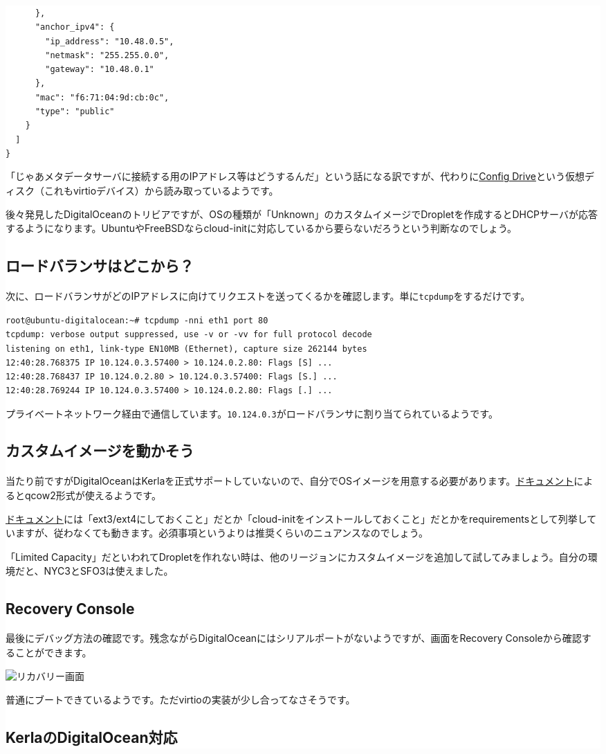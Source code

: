 ```
      },
      "anchor_ipv4": {
        "ip_address": "10.48.0.5",
        "netmask": "255.255.0.0",
        "gateway": "10.48.0.1"
      },
      "mac": "f6:71:04:9d:cb:0c",
      "type": "public"
    }
  ]
}
```

「じゃあメタデータサーバに接続する用のIPアドレス等はどうするんだ」という話になる訳ですが、代わりに[Config Drive](https://cloudinit.readthedocs.io/en/latest/topics/datasources/configdrive.html)という仮想ディスク（これもvirtioデバイス）から読み取っているようです。

後々発見したDigitalOceanのトリビアですが、OSの種類が「Unknown」のカスタムイメージでDropletを作成するとDHCPサーバが応答するようになります。UbuntuやFreeBSDならcloud-initに対応しているから要らないだろうという判断なのでしょう。

## ロードバランサはどこから？

次に、ロードバランサがどのIPアドレスに向けてリクエストを送ってくるかを確認します。単に`tcpdump`をするだけです。

```
root@ubuntu-digitalocean:~# tcpdump -nni eth1 port 80
tcpdump: verbose output suppressed, use -v or -vv for full protocol decode
listening on eth1, link-type EN10MB (Ethernet), capture size 262144 bytes
12:40:28.768375 IP 10.124.0.3.57400 > 10.124.0.2.80: Flags [S] ...
12:40:28.768437 IP 10.124.0.2.80 > 10.124.0.3.57400: Flags [S.] ...
12:40:28.769244 IP 10.124.0.3.57400 > 10.124.0.2.80: Flags [.] ...
```

プライベートネットワーク経由で通信しています。`10.124.0.3`がロードバランサに割り当てられているようです。

## カスタムイメージを動かそう

当たり前ですがDigitalOceanはKerlaを正式サポートしていないので、自分でOSイメージを用意する必要があります。[ドキュメント](https://docs.digitalocean.com/products/images/custom-images/)によるとqcow2形式が使えるようです。

[ドキュメント](https://docs.digitalocean.com/products/images/custom-images/)には「ext3/ext4にしておくこと」だとか「cloud-initをインストールしておくこと」だとかをrequirementsとして列挙していますが、従わなくても動きます。必須事項というよりは推奨くらいのニュアンスなのでしょう。

「Limited Capacity」だといわれてDropletを作れない時は、他のリージョンにカスタムイメージを追加して試してみましょう。自分の環境だと、NYC3とSFO3は使えました。

## Recovery Console

最後にデバッグ方法の確認です。残念ながらDigitalOceanにはシリアルポートがないようですが、画面をRecovery Consoleから確認することができます。

![リカバリー画面](kerla-in-digitalocean-recovery-console.png)

普通にブートできているようです。ただvirtioの実装が少し合ってなさそうです。

## KerlaのDigitalOcean対応
